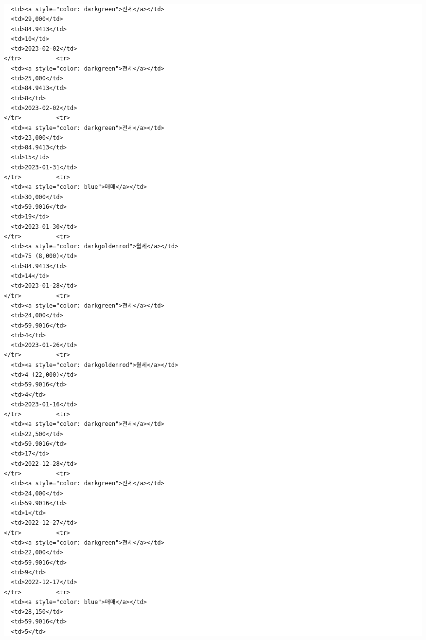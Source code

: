       <td><a style="color: darkgreen">전세</a></td>
      <td>29,000</td>
      <td>84.9413</td>
      <td>10</td>
      <td>2023-02-02</td>
    </tr>          <tr>
      <td><a style="color: darkgreen">전세</a></td>
      <td>25,000</td>
      <td>84.9413</td>
      <td>8</td>
      <td>2023-02-02</td>
    </tr>          <tr>
      <td><a style="color: darkgreen">전세</a></td>
      <td>23,000</td>
      <td>84.9413</td>
      <td>15</td>
      <td>2023-01-31</td>
    </tr>          <tr>
      <td><a style="color: blue">매매</a></td>
      <td>30,000</td>
      <td>59.9016</td>
      <td>19</td>
      <td>2023-01-30</td>
    </tr>          <tr>
      <td><a style="color: darkgoldenrod">월세</a></td>
      <td>75 (8,000)</td>
      <td>84.9413</td>
      <td>14</td>
      <td>2023-01-28</td>
    </tr>          <tr>
      <td><a style="color: darkgreen">전세</a></td>
      <td>24,000</td>
      <td>59.9016</td>
      <td>4</td>
      <td>2023-01-26</td>
    </tr>          <tr>
      <td><a style="color: darkgoldenrod">월세</a></td>
      <td>4 (22,000)</td>
      <td>59.9016</td>
      <td>4</td>
      <td>2023-01-16</td>
    </tr>          <tr>
      <td><a style="color: darkgreen">전세</a></td>
      <td>22,500</td>
      <td>59.9016</td>
      <td>17</td>
      <td>2022-12-28</td>
    </tr>          <tr>
      <td><a style="color: darkgreen">전세</a></td>
      <td>24,000</td>
      <td>59.9016</td>
      <td>1</td>
      <td>2022-12-27</td>
    </tr>          <tr>
      <td><a style="color: darkgreen">전세</a></td>
      <td>22,000</td>
      <td>59.9016</td>
      <td>9</td>
      <td>2022-12-17</td>
    </tr>          <tr>
      <td><a style="color: blue">매매</a></td>
      <td>28,150</td>
      <td>59.9016</td>
      <td>5</td>